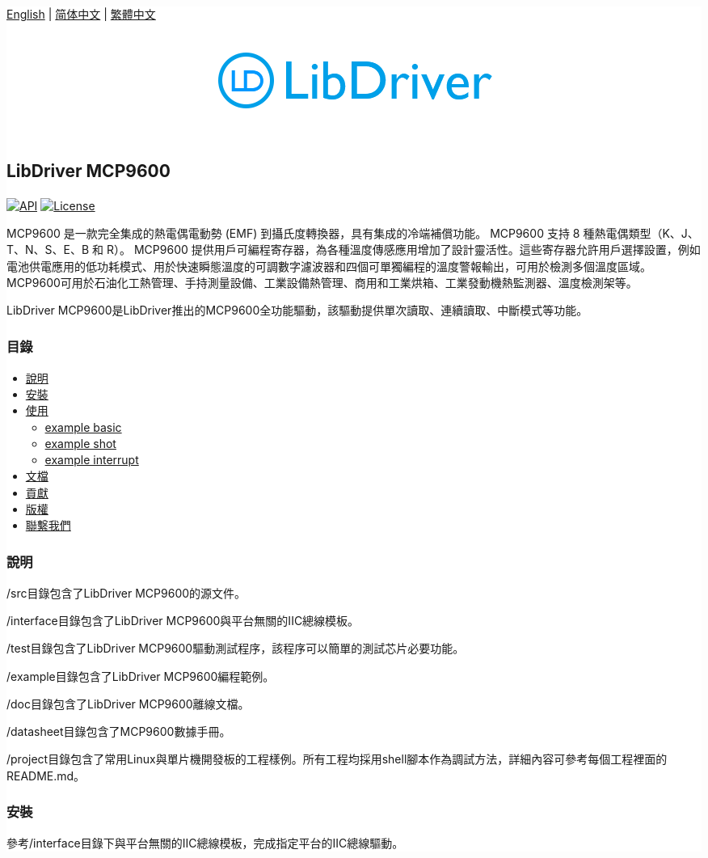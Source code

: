 [English](/README.md) | [ 简体中文](/README_zh-Hans.md) | [繁體中文](/README_zh-Hant.md)

<div align=center>
<img src="/doc/image/logo.png"/>
</div>

## LibDriver MCP9600

[![API](https://img.shields.io/badge/api-reference-blue)](https://www.libdriver.com/docs/mcp9600/index.html) [![License](https://img.shields.io/badge/license-MIT-brightgreen.svg)](/LICENSE)

MCP9600 是一款完全集成的熱電偶電動勢 (EMF) 到攝氏度轉換器，具有集成的冷端補償功能。 MCP9600 支持 8 種熱電偶類型（K、J、T、N、S、E、B 和 R）。 MCP9600 提供用戶可編程寄存器，為各種溫度傳感應用增加了設計靈活性。這些寄存器允許用戶選擇設置，例如電池供電應用的低功耗模式、用於快速瞬態溫度的可調數字濾波器和四個可單獨編程的溫度警報輸出，可用於檢測多個溫度區域。 MCP9600可用於石油化工熱管理、手持測量設備、工業設備熱管理、商用和工業烘箱、工業發動機熱監測器、溫度檢測架等。

LibDriver MCP9600是LibDriver推出的MCP9600全功能驅動，該驅動提供單次讀取、連續讀取、中斷模式等功能。

### 目錄

  - [說明](#說明)
  - [安裝](#安裝)
  - [使用](#使用)
    - [example basic](#example-basic)
    - [example shot](#example-shot)
    - [example interrupt](#example-interrupt)
  - [文檔](#文檔)
  - [貢獻](#貢獻)
  - [版權](#版權)
  - [聯繫我們](#聯繫我們)

### 說明

/src目錄包含了LibDriver MCP9600的源文件。

/interface目錄包含了LibDriver MCP9600與平台無關的IIC總線模板。

/test目錄包含了LibDriver MCP9600驅動測試程序，該程序可以簡單的測試芯片必要功能。

/example目錄包含了LibDriver MCP9600編程範例。

/doc目錄包含了LibDriver MCP9600離線文檔。

/datasheet目錄包含了MCP9600數據手冊。

/project目錄包含了常用Linux與單片機開發板的工程樣例。所有工程均採用shell腳本作為調試方法，詳細內容可參考每個工程裡面的README.md。

### 安裝

參考/interface目錄下與平台無關的IIC總線模板，完成指定平台的IIC總線驅動。
